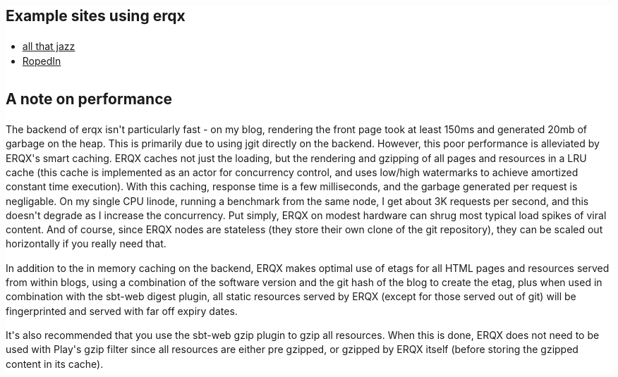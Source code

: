 ## Example sites using erqx

* [all that jazz](https://jazzy.id.au)
* [RopedIn](https://jazzy.id.au/ropedin)

## A note on performance

The backend of erqx isn't particularly fast - on my blog, rendering the front page took at least 150ms and generated 20mb of garbage on the heap. This is primarily due to using jgit directly on the backend. However, this poor performance is alleviated by ERQX's smart caching. ERQX caches not just the loading, but the rendering and gzipping of all pages and resources in a LRU cache (this cache is implemented as an actor for concurrency control, and uses low/high watermarks to achieve amortized constant time execution). With this caching, response time is a few milliseconds, and the garbage generated per request is negligable. On my single CPU linode, running a benchmark from the same node, I get about 3K requests per second, and this doesn't degrade as I increase the concurrency. Put simply, ERQX on modest hardware can shrug most typical load spikes of viral content. And of course, since ERQX nodes are stateless (they store their own clone of the git repository), they can be scaled out horizontally if you really need that.

In addition to the in memory caching on the backend, ERQX makes optimal use of etags for all HTML pages and resources served from within blogs, using a combination of the software version and the git hash of the blog to create the etag, plus when used in combination with the sbt-web digest plugin, all static resources served by ERQX (except for those served out of git) will be fingerprinted and served with far off expiry dates.

It's also recommended that you use the sbt-web gzip plugin to gzip all resources. When this is done, ERQX does not need to be used with Play's gzip filter since all resources are either pre gzipped, or gzipped by ERQX itself (before storing the gzipped content in its cache).
